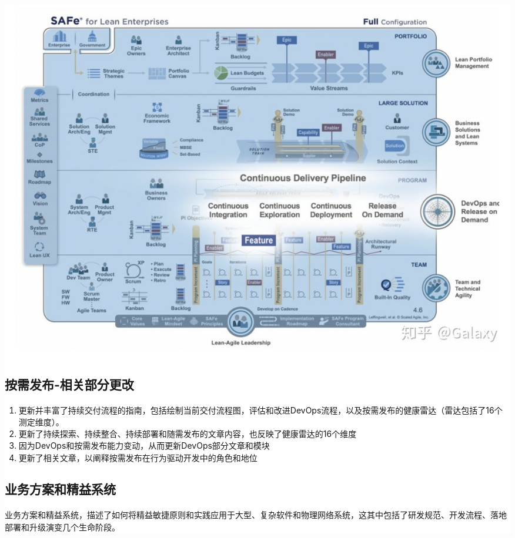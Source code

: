 ![img](assets/v2-ef5a644db245ef36b8e7a5625a5ccf14_1440w.jpg)

## 按需发布-相关部分更改

1. 更新并丰富了持续交付流程的指南，包括绘制当前交付流程图，评估和改进DevOps流程，以及按需发布的健康雷达（雷达包括了16个测定维度）。
2. 更新了持续探索、持续整合、持续部署和随需发布的文章内容，也反映了健康雷达的16个维度
3. 因为DevOps和按需发布能力变动，从而更新DevOps部分文章和模块
4. 更新了相关文章，以阐释按需发布在行为驱动开发中的角色和地位

## 业务方案和精益系统

业务方案和精益系统，描述了如何将精益敏捷原则和实践应用于大型、复杂软件和物理网络系统，这其中包括了研发规范、开发流程、落地部署和升级演变几个生命阶段。

